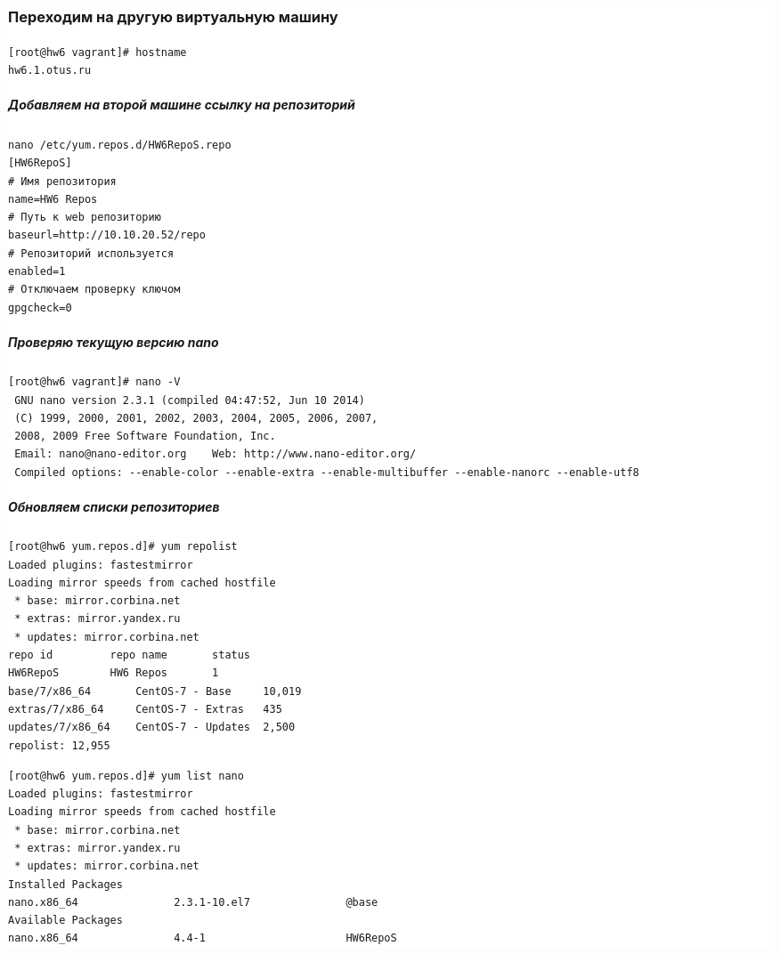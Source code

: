 ### Переходим на другую виртуальную машину
```
[root@hw6 vagrant]# hostname
hw6.1.otus.ru
```

##### Добавляем на второй машине ссылку на репозиторий
```
nano /etc/yum.repos.d/HW6RepoS.repo
[HW6RepoS]
# Имя репозитория
name=HW6 Repos
# Путь к web репозиторию
baseurl=http://10.10.20.52/repo
# Репозиторий используется
enabled=1
# Отключаем проверку ключом
gpgcheck=0
```

##### Проверяю текущую версию nano
```
[root@hw6 vagrant]# nano -V
 GNU nano version 2.3.1 (compiled 04:47:52, Jun 10 2014)
 (C) 1999, 2000, 2001, 2002, 2003, 2004, 2005, 2006, 2007,
 2008, 2009 Free Software Foundation, Inc.
 Email: nano@nano-editor.org    Web: http://www.nano-editor.org/
 Compiled options: --enable-color --enable-extra --enable-multibuffer --enable-nanorc --enable-utf8
```

##### Обновляем списки репозиториев
```
[root@hw6 yum.repos.d]# yum repolist
Loaded plugins: fastestmirror
Loading mirror speeds from cached hostfile
 * base: mirror.corbina.net
 * extras: mirror.yandex.ru
 * updates: mirror.corbina.net
repo id			repo name		status
HW6RepoS		HW6 Repos		1
base/7/x86_64		CentOS-7 - Base		10,019
extras/7/x86_64		CentOS-7 - Extras	435
updates/7/x86_64	CentOS-7 - Updates	2,500
repolist: 12,955
```
```
[root@hw6 yum.repos.d]# yum list nano
Loaded plugins: fastestmirror
Loading mirror speeds from cached hostfile
 * base: mirror.corbina.net
 * extras: mirror.yandex.ru
 * updates: mirror.corbina.net
Installed Packages
nano.x86_64               2.3.1-10.el7               @base
Available Packages
nano.x86_64               4.4-1                      HW6RepoS
```
